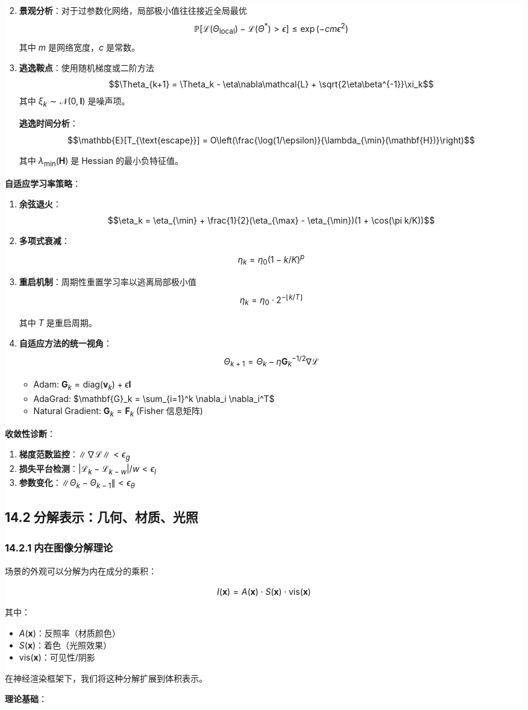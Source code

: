 2. **景观分析**：对于过参数化网络，局部极小值往往接近全局最优
   $$\mathbb{P}[\mathcal{L}(\Theta_{\text{local}}) - \mathcal{L}(\Theta^*) > \epsilon] \leq \exp(-cm\epsilon^2)$$
   其中 $m$ 是网络宽度，$c$ 是常数。

3. **逃逸鞍点**：使用随机梯度或二阶方法
   $$\Theta_{k+1} = \Theta_k - \eta\nabla\mathcal{L} + \sqrt{2\eta\beta^{-1}}\xi_k$$
   其中 $\xi_k \sim \mathcal{N}(0, \mathbf{I})$ 是噪声项。
   
   **逃逸时间分析**：
   $$\mathbb{E}[T_{\text{escape}}] = O\left(\frac{\log(1/\epsilon)}{\lambda_{\min}(\mathbf{H})}\right)$$
   
   其中 $\lambda_{\min}(\mathbf{H})$ 是 Hessian 的最小负特征值。

**自适应学习率策略**：

1. **余弦退火**：
   $$\eta_k = \eta_{\min} + \frac{1}{2}(\eta_{\max} - \eta_{\min})(1 + \cos(\pi k/K))$$

2. **多项式衰减**：
   $$\eta_k = \eta_0 (1 - k/K)^p$$

3. **重启机制**：周期性重置学习率以逃离局部极小值
   $$\eta_k = \eta_0 \cdot 2^{-\lfloor k/T \rfloor}$$
   
   其中 $T$ 是重启周期。

4. **自适应方法的统一视角**：
   $$\Theta_{k+1} = \Theta_k - \eta \mathbf{G}_k^{-1/2} \nabla\mathcal{L}$$
   
   - Adam: $\mathbf{G}_k = \text{diag}(\mathbf{v}_k) + \epsilon\mathbf{I}$
   - AdaGrad: $\mathbf{G}_k = \sum_{i=1}^k \nabla_i \nabla_i^T$
   - Natural Gradient: $\mathbf{G}_k = \mathbf{F}_k$ (Fisher 信息矩阵)

**收敛性诊断**：

1. **梯度范数监控**：$\|\nabla\mathcal{L}\| < \epsilon_g$
2. **损失平台检测**：$|\mathcal{L}_k - \mathcal{L}_{k-w}|/w < \epsilon_l$
3. **参数变化**：$\|\Theta_k - \Theta_{k-1}\| < \epsilon_\theta$

## 14.2 分解表示：几何、材质、光照

### 14.2.1 内在图像分解理论

场景的外观可以分解为内在成分的乘积：

$$I(\mathbf{x}) = A(\mathbf{x}) \cdot S(\mathbf{x}) \cdot \text{vis}(\mathbf{x})$$

其中：
- $A(\mathbf{x})$：反照率（材质颜色）
- $S(\mathbf{x})$：着色（光照效果）
- $\text{vis}(\mathbf{x})$：可见性/阴影

在神经渲染框架下，我们将这种分解扩展到体积表示。

**理论基础**：

